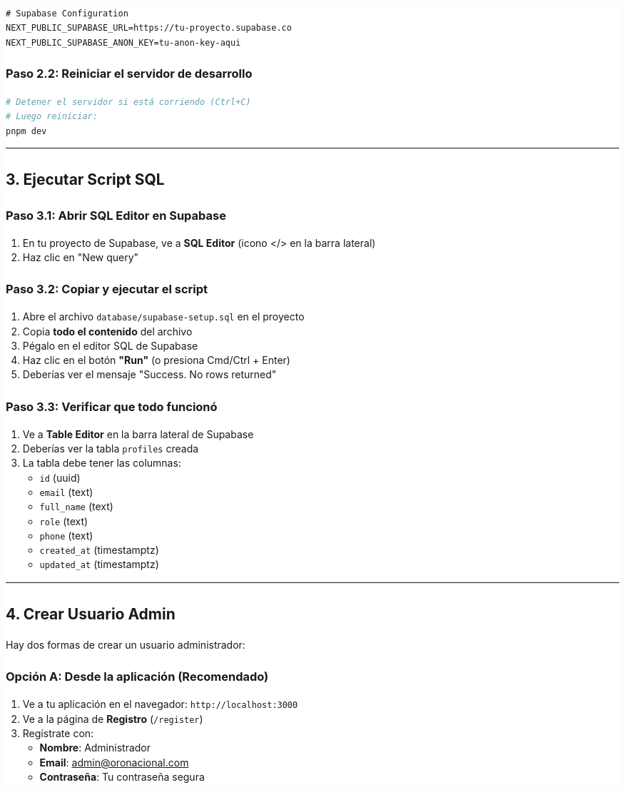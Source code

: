 ```env
# Supabase Configuration
NEXT_PUBLIC_SUPABASE_URL=https://tu-proyecto.supabase.co
NEXT_PUBLIC_SUPABASE_ANON_KEY=tu-anon-key-aqui
```

### Paso 2.2: Reiniciar el servidor de desarrollo
```bash
# Detener el servidor si está corriendo (Ctrl+C)
# Luego reiniciar:
pnpm dev
```

---

## 3. Ejecutar Script SQL

### Paso 3.1: Abrir SQL Editor en Supabase
1. En tu proyecto de Supabase, ve a **SQL Editor** (icono </> en la barra lateral)
2. Haz clic en "New query"

### Paso 3.2: Copiar y ejecutar el script
1. Abre el archivo `database/supabase-setup.sql` en el proyecto
2. Copia **todo el contenido** del archivo
3. Pégalo en el editor SQL de Supabase
4. Haz clic en el botón **"Run"** (o presiona Cmd/Ctrl + Enter)
5. Deberías ver el mensaje "Success. No rows returned"

### Paso 3.3: Verificar que todo funcionó
1. Ve a **Table Editor** en la barra lateral de Supabase
2. Deberías ver la tabla `profiles` creada
3. La tabla debe tener las columnas:
   - `id` (uuid)
   - `email` (text)
   - `full_name` (text)
   - `role` (text)
   - `phone` (text)
   - `created_at` (timestamptz)
   - `updated_at` (timestamptz)

---

## 4. Crear Usuario Admin

Hay dos formas de crear un usuario administrador:

### Opción A: Desde la aplicación (Recomendado)

1. Ve a tu aplicación en el navegador: `http://localhost:3000`
2. Ve a la página de **Registro** (`/register`)
3. Regístrate con:
   - **Nombre**: Administrador
   - **Email**: admin@oronacional.com
   - **Contraseña**: Tu contraseña segura
